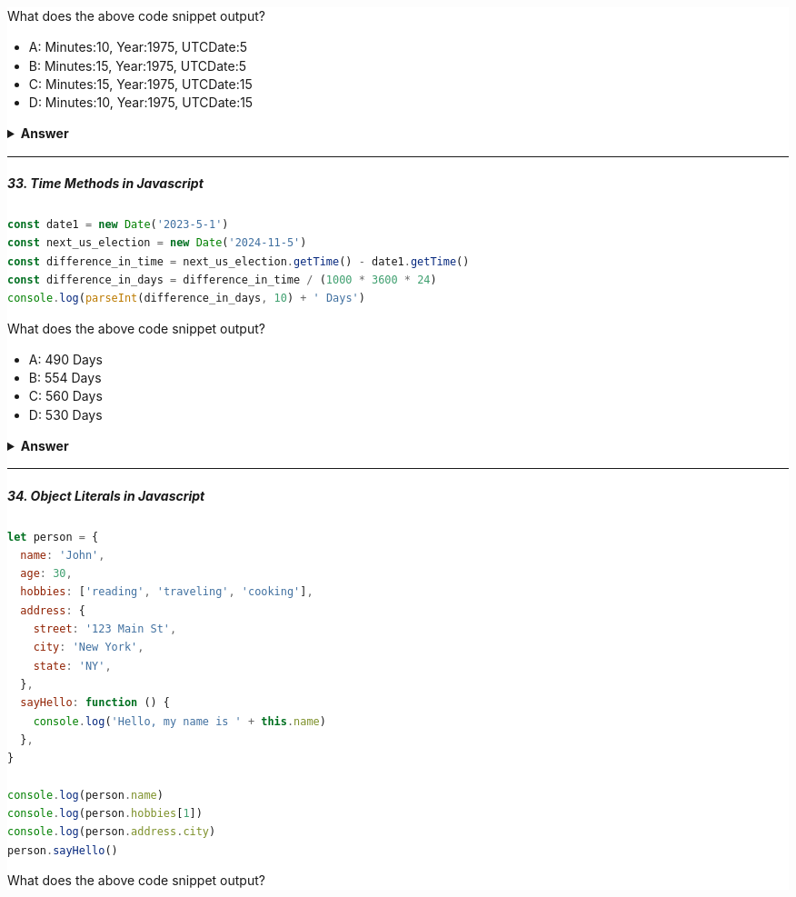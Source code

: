 What does the above code snippet output?

- A: Minutes:10, Year:1975, UTCDate:5
- B: Minutes:15, Year:1975, UTCDate:5
- C: Minutes:15, Year:1975, UTCDate:15
- D: Minutes:10, Year:1975, UTCDate:15

<details><summary><b>Answer</b></summary></details>

---

##### 33. Time Methods in Javascript

```javascript
const date1 = new Date('2023-5-1')
const next_us_election = new Date('2024-11-5')
const difference_in_time = next_us_election.getTime() - date1.getTime()
const difference_in_days = difference_in_time / (1000 * 3600 * 24)
console.log(parseInt(difference_in_days, 10) + ' Days')
```

What does the above code snippet output?

- A: 490 Days
- B: 554 Days
- C: 560 Days
- D: 530 Days

<details><summary><b>Answer</b></summary></details>

---

##### 34. Object Literals in Javascript

```javascript
let person = {
  name: 'John',
  age: 30,
  hobbies: ['reading', 'traveling', 'cooking'],
  address: {
    street: '123 Main St',
    city: 'New York',
    state: 'NY',
  },
  sayHello: function () {
    console.log('Hello, my name is ' + this.name)
  },
}

console.log(person.name)
console.log(person.hobbies[1])
console.log(person.address.city)
person.sayHello()
```

What does the above code snippet output?
